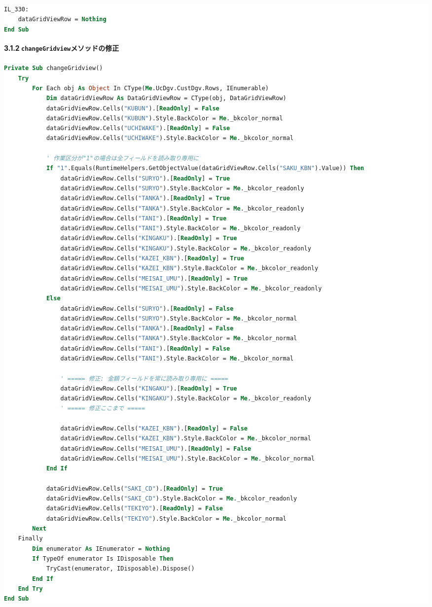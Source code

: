 ```vb
IL_330:
    dataGridViewRow = Nothing
End Sub
```

#### 3.1.2 `changeGridview`メソッドの修正

```vb
Private Sub changeGridview()
    Try
        For Each obj As Object In CType(Me.UcDgv.CustDgv.Rows, IEnumerable)
            Dim dataGridViewRow As DataGridViewRow = CType(obj, DataGridViewRow)
            dataGridViewRow.Cells("KUBUN").[ReadOnly] = False
            dataGridViewRow.Cells("KUBUN").Style.BackColor = Me._bkcolor_normal
            dataGridViewRow.Cells("UCHIWAKE").[ReadOnly] = False
            dataGridViewRow.Cells("UCHIWAKE").Style.BackColor = Me._bkcolor_normal
            
            ' 作業区分が"1"の場合は全フィールドを読み取り専用に
            If "1".Equals(RuntimeHelpers.GetObjectValue(dataGridViewRow.Cells("SAKU_KBN").Value)) Then
                dataGridViewRow.Cells("SURYO").[ReadOnly] = True
                dataGridViewRow.Cells("SURYO").Style.BackColor = Me._bkcolor_readonly
                dataGridViewRow.Cells("TANKA").[ReadOnly] = True
                dataGridViewRow.Cells("TANKA").Style.BackColor = Me._bkcolor_readonly
                dataGridViewRow.Cells("TANI").[ReadOnly] = True
                dataGridViewRow.Cells("TANI").Style.BackColor = Me._bkcolor_readonly
                dataGridViewRow.Cells("KINGAKU").[ReadOnly] = True
                dataGridViewRow.Cells("KINGAKU").Style.BackColor = Me._bkcolor_readonly
                dataGridViewRow.Cells("KAZEI_KBN").[ReadOnly] = True
                dataGridViewRow.Cells("KAZEI_KBN").Style.BackColor = Me._bkcolor_readonly
                dataGridViewRow.Cells("MEISAI_UMU").[ReadOnly] = True
                dataGridViewRow.Cells("MEISAI_UMU").Style.BackColor = Me._bkcolor_readonly
            Else
                dataGridViewRow.Cells("SURYO").[ReadOnly] = False
                dataGridViewRow.Cells("SURYO").Style.BackColor = Me._bkcolor_normal
                dataGridViewRow.Cells("TANKA").[ReadOnly] = False
                dataGridViewRow.Cells("TANKA").Style.BackColor = Me._bkcolor_normal
                dataGridViewRow.Cells("TANI").[ReadOnly] = False
                dataGridViewRow.Cells("TANI").Style.BackColor = Me._bkcolor_normal
                
                ' ===== 修正: 金額フィールドを常に読み取り専用に =====
                dataGridViewRow.Cells("KINGAKU").[ReadOnly] = True
                dataGridViewRow.Cells("KINGAKU").Style.BackColor = Me._bkcolor_readonly
                ' ===== 修正ここまで =====
                
                dataGridViewRow.Cells("KAZEI_KBN").[ReadOnly] = False
                dataGridViewRow.Cells("KAZEI_KBN").Style.BackColor = Me._bkcolor_normal
                dataGridViewRow.Cells("MEISAI_UMU").[ReadOnly] = False
                dataGridViewRow.Cells("MEISAI_UMU").Style.BackColor = Me._bkcolor_normal
            End If
            
            dataGridViewRow.Cells("SAKI_CD").[ReadOnly] = True
            dataGridViewRow.Cells("SAKI_CD").Style.BackColor = Me._bkcolor_readonly
            dataGridViewRow.Cells("TEKIYO").[ReadOnly] = False
            dataGridViewRow.Cells("TEKIYO").Style.BackColor = Me._bkcolor_normal
        Next
    Finally
        Dim enumerator As IEnumerator = Nothing
        If TypeOf enumerator Is IDisposable Then
            TryCast(enumerator, IDisposable).Dispose()
        End If
    End Try
End Sub
```